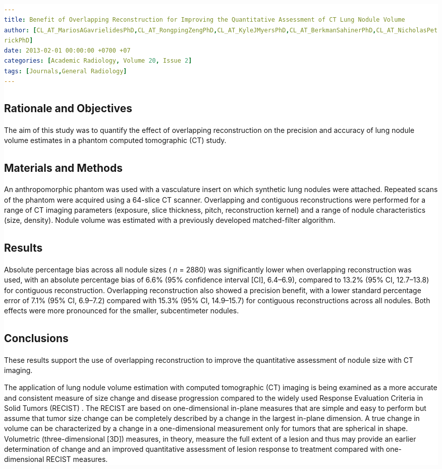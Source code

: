 ```yaml
---
title: Benefit of Overlapping Reconstruction for Improving the Quantitative Assessment of CT Lung Nodule Volume
author: [CL_AT_MariosAGavrielidesPhD,CL_AT_RongpingZengPhD,CL_AT_KyleJMyersPhD,CL_AT_BerkmanSahinerPhD,CL_AT_NicholasPetrickPhD]
date: 2013-02-01 00:00:00 +0700 +07
categories: [Academic Radiology, Volume 20, Issue 2]
tags: [Journals,General Radiology]
---
```

## Rationale and Objectives

The aim of this study was to quantify the effect of overlapping reconstruction on the precision and accuracy of lung nodule volume estimates in a phantom computed tomographic (CT) study.

## Materials and Methods

An anthropomorphic phantom was used with a vasculature insert on which synthetic lung nodules were attached. Repeated scans of the phantom were acquired using a 64-slice CT scanner. Overlapping and contiguous reconstructions were performed for a range of CT imaging parameters (exposure, slice thickness, pitch, reconstruction kernel) and a range of nodule characteristics (size, density). Nodule volume was estimated with a previously developed matched-filter algorithm.

## Results

Absolute percentage bias across all nodule sizes ( _n_ = 2880) was significantly lower when overlapping reconstruction was used, with an absolute percentage bias of 6.6% (95% confidence interval \[CI\], 6.4–6.9), compared to 13.2% (95% CI, 12.7–13.8) for contiguous reconstruction. Overlapping reconstruction also showed a precision benefit, with a lower standard percentage error of 7.1% (95% CI, 6.9–7.2) compared with 15.3% (95% CI, 14.9–15.7) for contiguous reconstructions across all nodules. Both effects were more pronounced for the smaller, subcentimeter nodules.

## Conclusions

These results support the use of overlapping reconstruction to improve the quantitative assessment of nodule size with CT imaging.

The application of lung nodule volume estimation with computed tomographic (CT) imaging is being examined as a more accurate and consistent measure of size change and disease progression compared to the widely used Response Evaluation Criteria in Solid Tumors (RECIST) . The RECIST are based on one-dimensional in-plane measures that are simple and easy to perform but assume that tumor size change can be completely described by a change in the largest in-plane dimension. A true change in volume can be characterized by a change in a one-dimensional measurement only for tumors that are spherical in shape. Volumetric (three-dimensional \[3D\]) measures, in theory, measure the full extent of a lesion and thus may provide an earlier determination of change and an improved quantitative assessment of lesion response to treatment compared with one-dimensional RECIST measures.

